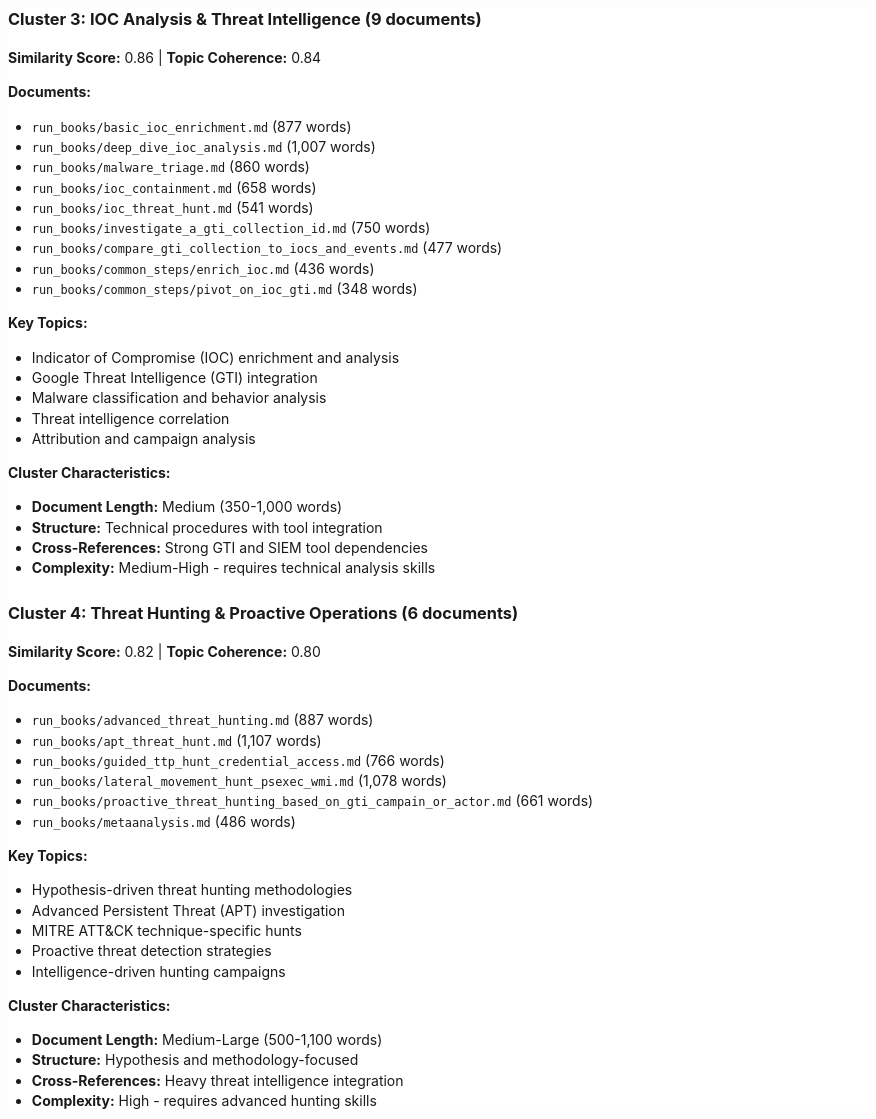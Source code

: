 ### Cluster 3: IOC Analysis & Threat Intelligence (9 documents)
**Similarity Score:** 0.86 | **Topic Coherence:** 0.84

**Documents:**
- `run_books/basic_ioc_enrichment.md` (877 words)
- `run_books/deep_dive_ioc_analysis.md` (1,007 words)
- `run_books/malware_triage.md` (860 words)
- `run_books/ioc_containment.md` (658 words)
- `run_books/ioc_threat_hunt.md` (541 words)
- `run_books/investigate_a_gti_collection_id.md` (750 words)
- `run_books/compare_gti_collection_to_iocs_and_events.md` (477 words)
- `run_books/common_steps/enrich_ioc.md` (436 words)
- `run_books/common_steps/pivot_on_ioc_gti.md` (348 words)

**Key Topics:**
- Indicator of Compromise (IOC) enrichment and analysis
- Google Threat Intelligence (GTI) integration
- Malware classification and behavior analysis
- Threat intelligence correlation
- Attribution and campaign analysis

**Cluster Characteristics:**
- **Document Length:** Medium (350-1,000 words)
- **Structure:** Technical procedures with tool integration
- **Cross-References:** Strong GTI and SIEM tool dependencies
- **Complexity:** Medium-High - requires technical analysis skills

### Cluster 4: Threat Hunting & Proactive Operations (6 documents)
**Similarity Score:** 0.82 | **Topic Coherence:** 0.80

**Documents:**
- `run_books/advanced_threat_hunting.md` (887 words)
- `run_books/apt_threat_hunt.md` (1,107 words)
- `run_books/guided_ttp_hunt_credential_access.md` (766 words)
- `run_books/lateral_movement_hunt_psexec_wmi.md` (1,078 words)
- `run_books/proactive_threat_hunting_based_on_gti_campain_or_actor.md` (661 words)
- `run_books/metaanalysis.md` (486 words)

**Key Topics:**
- Hypothesis-driven threat hunting methodologies
- Advanced Persistent Threat (APT) investigation
- MITRE ATT&CK technique-specific hunts
- Proactive threat detection strategies
- Intelligence-driven hunting campaigns

**Cluster Characteristics:**
- **Document Length:** Medium-Large (500-1,100 words)
- **Structure:** Hypothesis and methodology-focused
- **Cross-References:** Heavy threat intelligence integration
- **Complexity:** High - requires advanced hunting skills
